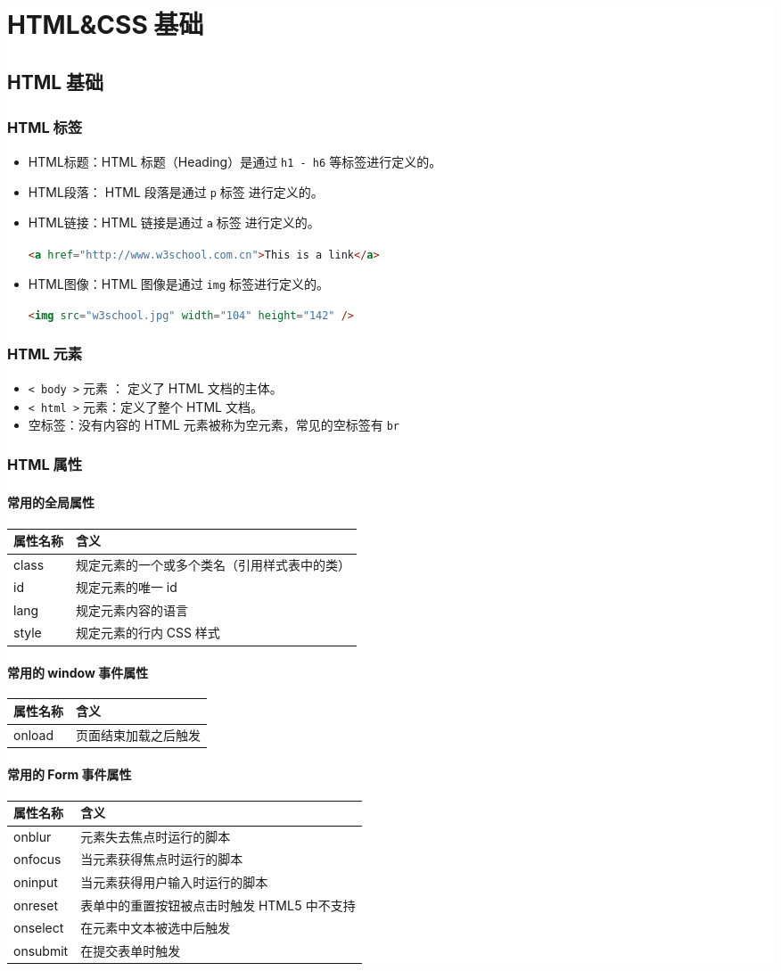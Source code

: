 # HTML&CSS 基础

## HTML 基础

### HTML 标签

* HTML标题：HTML 标题（Heading）是通过 `h1 - h6` 等标签进行定义的。
* HTML段落： HTML 段落是通过 `p` 标签 进行定义的。
* HTML链接：HTML 链接是通过 `a` 标签 进行定义的。

    ```html
    <a href="http://www.w3school.com.cn">This is a link</a>
    ```

* HTML图像：HTML 图像是通过 `img` 标签进行定义的。

    ```html
    <img src="w3school.jpg" width="104" height="142" />
    ```

### HTML 元素

* `< body >` 元素 ： 定义了 HTML 文档的主体。
* `< html >` 元素：定义了整个 HTML 文档。
* 空标签：没有内容的 HTML 元素被称为空元素，常见的空标签有 `br`

### HTML 属性

#### 常用的全局属性

属性名称 | 含义
:-- | :---
class | 规定元素的一个或多个类名（引用样式表中的类）
id | 规定元素的唯一 id
lang | 规定元素内容的语言
style | 规定元素的行内 CSS 样式

#### 常用的 window 事件属性

属性名称 | 含义
:-- | :---
onload | 页面结束加载之后触发

#### 常用的 Form 事件属性

属性名称 | 含义
:-- | :---
onblur | 元素失去焦点时运行的脚本
onfocus | 当元素获得焦点时运行的脚本
oninput | 当元素获得用户输入时运行的脚本
onreset | 表单中的重置按钮被点击时触发 HTML5 中不支持
onselect | 在元素中文本被选中后触发
onsubmit | 在提交表单时触发
